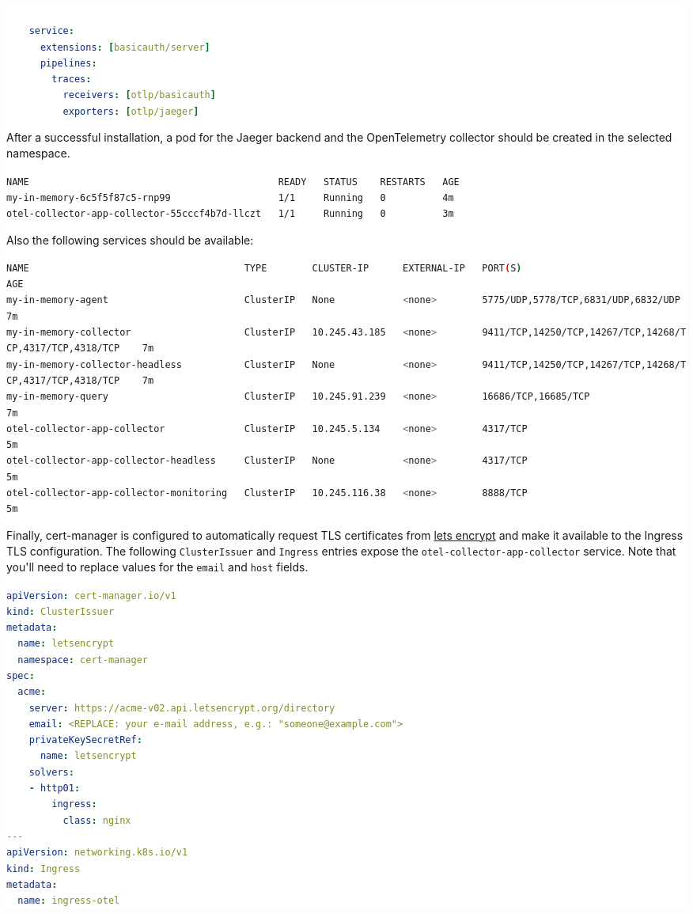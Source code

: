 ```yaml

    service:
      extensions: [basicauth/server]
      pipelines:
        traces:
          receivers: [otlp/basicauth]
          exporters: [otlp/jaeger]
```

After a successful installation, a pod for the Jaeger backend and the OpenTelemetry
collector should be created in the selected namespace.

```bash
NAME                                            READY   STATUS    RESTARTS   AGE
my-in-memory-6c5f5f87c5-rnp99                   1/1     Running   0          4m
otel-collector-app-collector-55cccf4b7d-llczt   1/1     Running   0          3m
```

Also the following services should be available:
```bash
NAME                                      TYPE        CLUSTER-IP      EXTERNAL-IP   PORT(S)                                                    AGE
my-in-memory-agent                        ClusterIP   None            <none>        5775/UDP,5778/TCP,6831/UDP,6832/UDP                         7m
my-in-memory-collector                    ClusterIP   10.245.43.185   <none>        9411/TCP,14250/TCP,14267/TCP,14268/TCP,4317/TCP,4318/TCP    7m
my-in-memory-collector-headless           ClusterIP   None            <none>        9411/TCP,14250/TCP,14267/TCP,14268/TCP,4317/TCP,4318/TCP    7m
my-in-memory-query                        ClusterIP   10.245.91.239   <none>        16686/TCP,16685/TCP                                         7m
otel-collector-app-collector              ClusterIP   10.245.5.134    <none>        4317/TCP                                                    5m
otel-collector-app-collector-headless     ClusterIP   None            <none>        4317/TCP                                                    5m
otel-collector-app-collector-monitoring   ClusterIP   10.245.116.38   <none>        8888/TCP                                                    5m

```

Finally, cert-manager is configured to automatically request TLS certificates from
[lets encrypt](https://letsencrypt.org/) and make it available to the Ingress TLS
configuration. The following `ClusterIssuer` and `Ingress` entries expose the
`otel-collector-app-collector` service. Note that you'll need to replace values for
the `email` and `host` fields.

```yaml
apiVersion: cert-manager.io/v1
kind: ClusterIssuer
metadata:
  name: letsencrypt
  namespace: cert-manager
spec:
  acme:
    server: https://acme-v02.api.letsencrypt.org/directory
    email: <REPLACE: your e-mail address, e.g.: "someone@example.com">
    privateKeySecretRef:
      name: letsencrypt
    solvers:
    - http01:
        ingress:
          class: nginx
---
apiVersion: networking.k8s.io/v1
kind: Ingress
metadata:
  name: ingress-otel
```